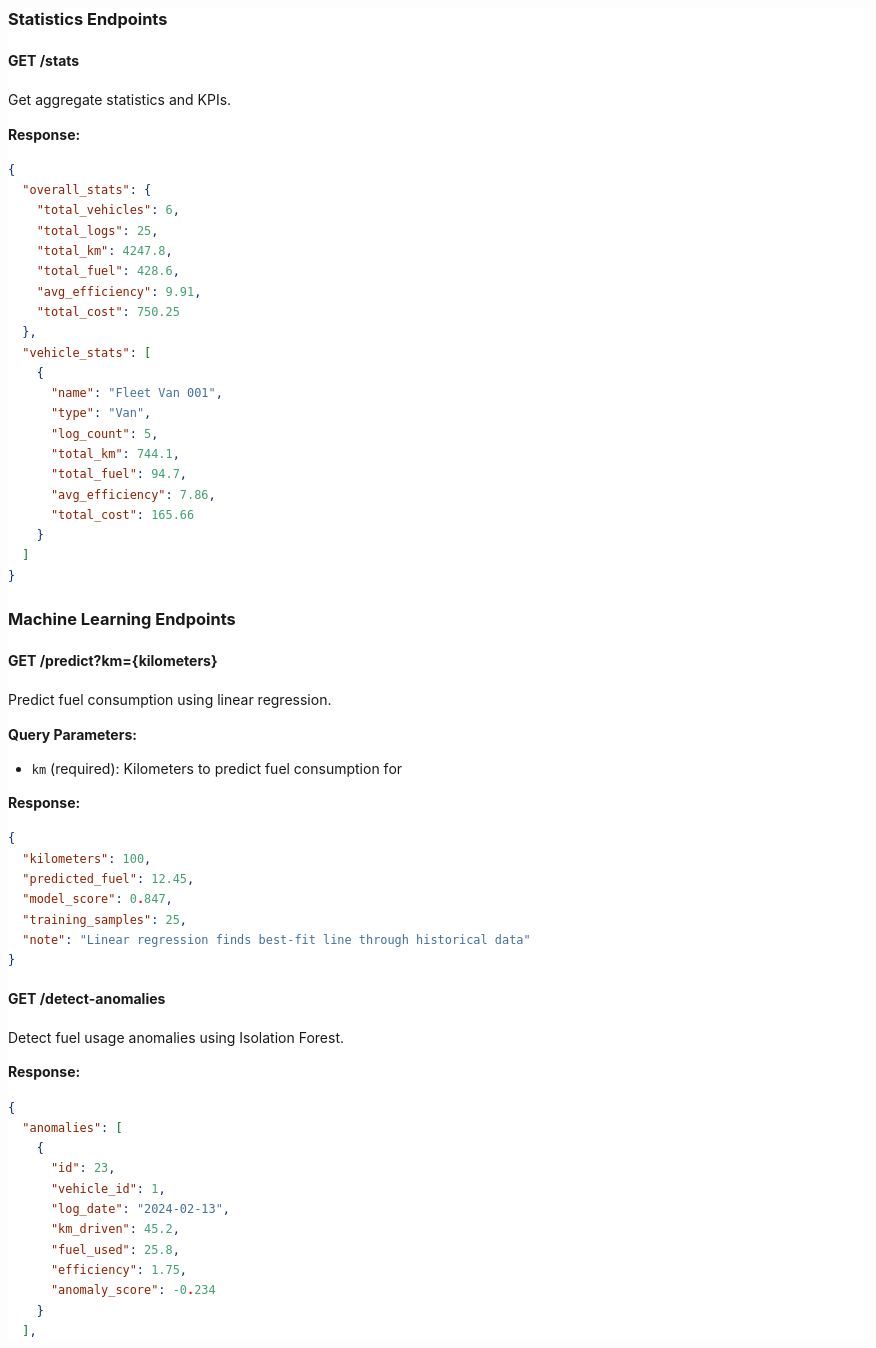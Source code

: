 ### Statistics Endpoints

#### GET /stats
Get aggregate statistics and KPIs.

**Response:**
```json
{
  "overall_stats": {
    "total_vehicles": 6,
    "total_logs": 25,
    "total_km": 4247.8,
    "total_fuel": 428.6,
    "avg_efficiency": 9.91,
    "total_cost": 750.25
  },
  "vehicle_stats": [
    {
      "name": "Fleet Van 001",
      "type": "Van",
      "log_count": 5,
      "total_km": 744.1,
      "total_fuel": 94.7,
      "avg_efficiency": 7.86,
      "total_cost": 165.66
    }
  ]
}
```

### Machine Learning Endpoints

#### GET /predict?km={kilometers}
Predict fuel consumption using linear regression.

**Query Parameters:**
- `km` (required): Kilometers to predict fuel consumption for

**Response:**
```json
{
  "kilometers": 100,
  "predicted_fuel": 12.45,
  "model_score": 0.847,
  "training_samples": 25,
  "note": "Linear regression finds best-fit line through historical data"
}
```

#### GET /detect-anomalies
Detect fuel usage anomalies using Isolation Forest.

**Response:**
```json
{
  "anomalies": [
    {
      "id": 23,
      "vehicle_id": 1,
      "log_date": "2024-02-13",
      "km_driven": 45.2,
      "fuel_used": 25.8,
      "efficiency": 1.75,
      "anomaly_score": -0.234
    }
  ],
```